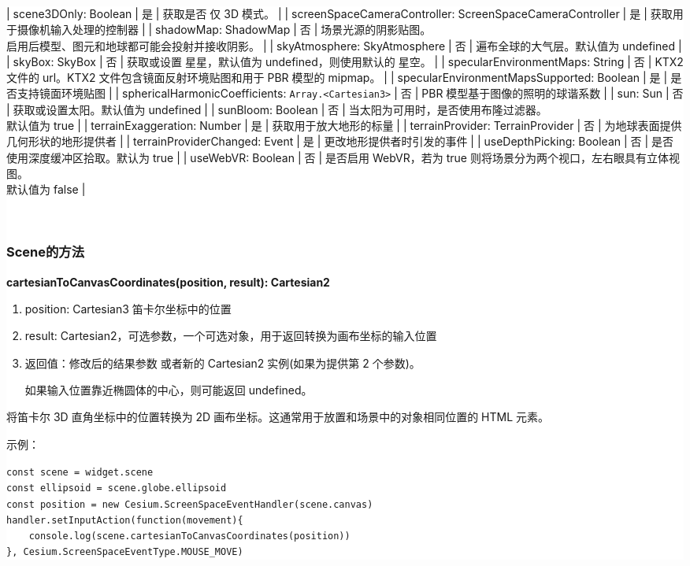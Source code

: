 | scene3DOnly: Boolean                                     | 是             | 获取是否 仅 3D 模式。                                        |
| screenSpaceCameraController: ScreenSpaceCameraController | 是             | 获取用于摄像机输入处理的控制器                               |
| shadowMap: ShadowMap                                     | 否             | 场景光源的阴影贴图。<br />启用后模型、图元和地球都可能会投射并接收阴影。 |
| skyAtmosphere: SkyAtmosphere                             | 否             | 遍布全球的大气层。默认值为 undefined                         |
| skyBox: SkyBox                                           | 否             | 获取或设置 星星，默认值为 undefined，则使用默认的 星空。     |
| specularEnvironmentMaps: String                          | 否             | KTX2 文件的 url。KTX2 文件包含镜面反射环境贴图和用于 PBR 模型的  mipmap。 |
| specularEnvironmentMapsSupported: Boolean                | 是             | 是否支持镜面环境贴图                                         |
| sphericalHarmonicCoefficients: `Array.<Cartesian3>`      | 否             | PBR 模型基于图像的照明的球谐系数                             |
| sun: Sun                                                 | 否             | 获取或设置太阳。默认值为 undefined                           |
| sunBloom: Boolean                                        | 否             | 当太阳为可用时，是否使用布隆过滤器。<br />默认值为 true      |
| terrainExaggeration: Number                              | 是             | 获取用于放大地形的标量                                       |
| terrainProvider: TerrainProvider                         | 否             | 为地球表面提供几何形状的地形提供者                           |
| terrainProviderChanged: Event                            | 是             | 更改地形提供者时引发的事件                                   |
| useDepthPicking: Boolean                                 | 否             | 是否使用深度缓冲区拾取。默认为 true                          |
| useWebVR: Boolean                                        | 否             | 是否启用 WebVR，若为 true 则将场景分为两个视口，左右眼具有立体视图。<br />默认值为 false |



<br>

### Scene的方法

**cartesianToCanvasCoordinates(position, result): Cartesian2**

1. position: Cartesian3 笛卡尔坐标中的位置

2. result: Cartesian2，可选参数，一个可选对象，用于返回转换为画布坐标的输入位置

3. 返回值：修改后的结果参数 或者新的 Cartesian2  实例(如果为提供第 2 个参数)。

   如果输入位置靠近椭圆体的中心，则可能返回 undefined。

将笛卡尔 3D 直角坐标中的位置转换为 2D 画布坐标。这通常用于放置和场景中的对象相同位置的 HTML 元素。

示例：

```
const scene = widget.scene
const ellipsoid = scene.globe.ellipsoid
const position = new Cesium.ScreenSpaceEventHandler(scene.canvas)
handler.setInputAction(function(movement){
    console.log(scene.cartesianToCanvasCoordinates(position))
}, Cesium.ScreenSpaceEventType.MOUSE_MOVE)
```


